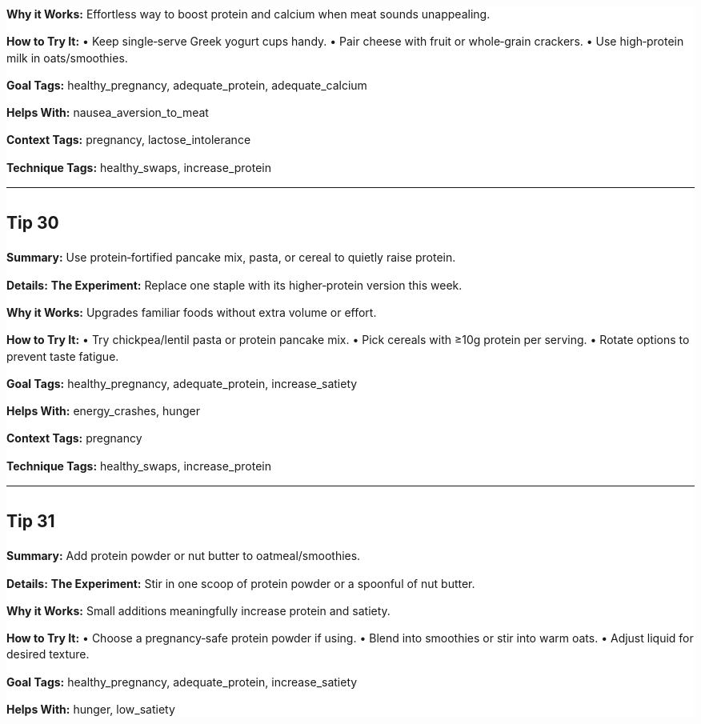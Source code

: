 **Why it Works:** Effortless way to boost protein and calcium when meat sounds unappealing.

**How to Try It:**
• Keep single‑serve Greek yogurt cups handy.
• Pair cheese with fruit or whole‑grain crackers.
• Use high‑protein milk in oats/smoothies.

**Goal Tags:** healthy_pregnancy, adequate_protein, adequate_calcium

**Helps With:** nausea_aversion_to_meat

**Context Tags:** pregnancy, lactose_intolerance

**Technique Tags:** healthy_swaps, increase_protein

---

## Tip 30

**Summary:** Use protein‑fortified pancake mix, pasta, or cereal to quietly raise protein.

**Details:**
**The Experiment:** Replace one staple with its higher‑protein version this week.

**Why it Works:** Upgrades familiar foods without extra volume or effort.

**How to Try It:**
• Try chickpea/lentil pasta or protein pancake mix.
• Pick cereals with ≥10g protein per serving.
• Rotate options to prevent taste fatigue.

**Goal Tags:** healthy_pregnancy, adequate_protein, increase_satiety

**Helps With:** energy_crashes, hunger

**Context Tags:** pregnancy

**Technique Tags:** healthy_swaps, increase_protein

---

## Tip 31

**Summary:** Add protein powder or nut butter to oatmeal/smoothies.

**Details:**
**The Experiment:** Stir in one scoop of protein powder or a spoonful of nut butter.

**Why it Works:** Small additions meaningfully increase protein and satiety.

**How to Try It:**
• Choose a pregnancy‑safe protein powder if using.
• Blend into smoothies or stir into warm oats.
• Adjust liquid for desired texture.

**Goal Tags:** healthy_pregnancy, adequate_protein, increase_satiety

**Helps With:** hunger, low_satiety
